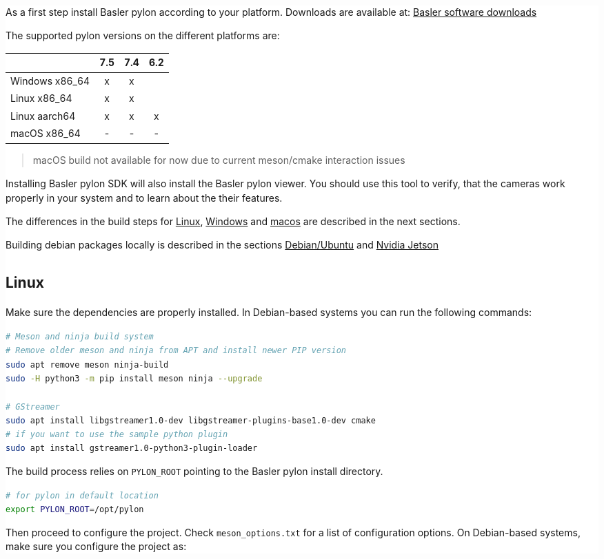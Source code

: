 As a first step install Basler pylon according to your platform. Downloads are available at: [Basler software downloads](https://www.baslerweb.com/en/downloads/software-downloads/#type=pylonsoftware;language=all;version=all)

The supported pylon versions on the different platforms are:


|                 | 7.5  | 7.4  | 6.2  |
|-----------------|:----:|:----:|:----:|
| Windows x86_64  |  x   |   x  |      |
| Linux x86_64    |  x   |   x  |      |
| Linux aarch64   |  x   |   x  |   x  |
| macOS x86_64    |  -   |   -  |   -  |


> macOS build not available for now due to current meson/cmake interaction issues

Installing Basler pylon SDK will also install the Basler pylon viewer. You should use this tool to verify, that the cameras work properly in your system and to learn about the their features.

The differences in the build steps for [Linux](#Linux), [Windows](#Windows) and [macos](#macOS) are described in the next sections.

Building debian packages locally is described in the sections  [Debian/Ubuntu](#debian-packaging) and [Nvidia Jetson](#debian-nvidia-packaging)

## Linux
Make sure the dependencies are properly installed. In Debian-based
systems you can run the following commands:

```bash
# Meson and ninja build system
# Remove older meson and ninja from APT and install newer PIP version
sudo apt remove meson ninja-build
sudo -H python3 -m pip install meson ninja --upgrade

# GStreamer
sudo apt install libgstreamer1.0-dev libgstreamer-plugins-base1.0-dev cmake
# if you want to use the sample python plugin
sudo apt install gstreamer1.0-python3-plugin-loader

```

The build process relies on `PYLON_ROOT` pointing to the Basler pylon install directory.

```bash
# for pylon in default location
export PYLON_ROOT=/opt/pylon
```

Then proceed to configure the project. Check `meson_options.txt` for a
list of configuration options. On Debian-based systems, make sure you
configure the project as:
